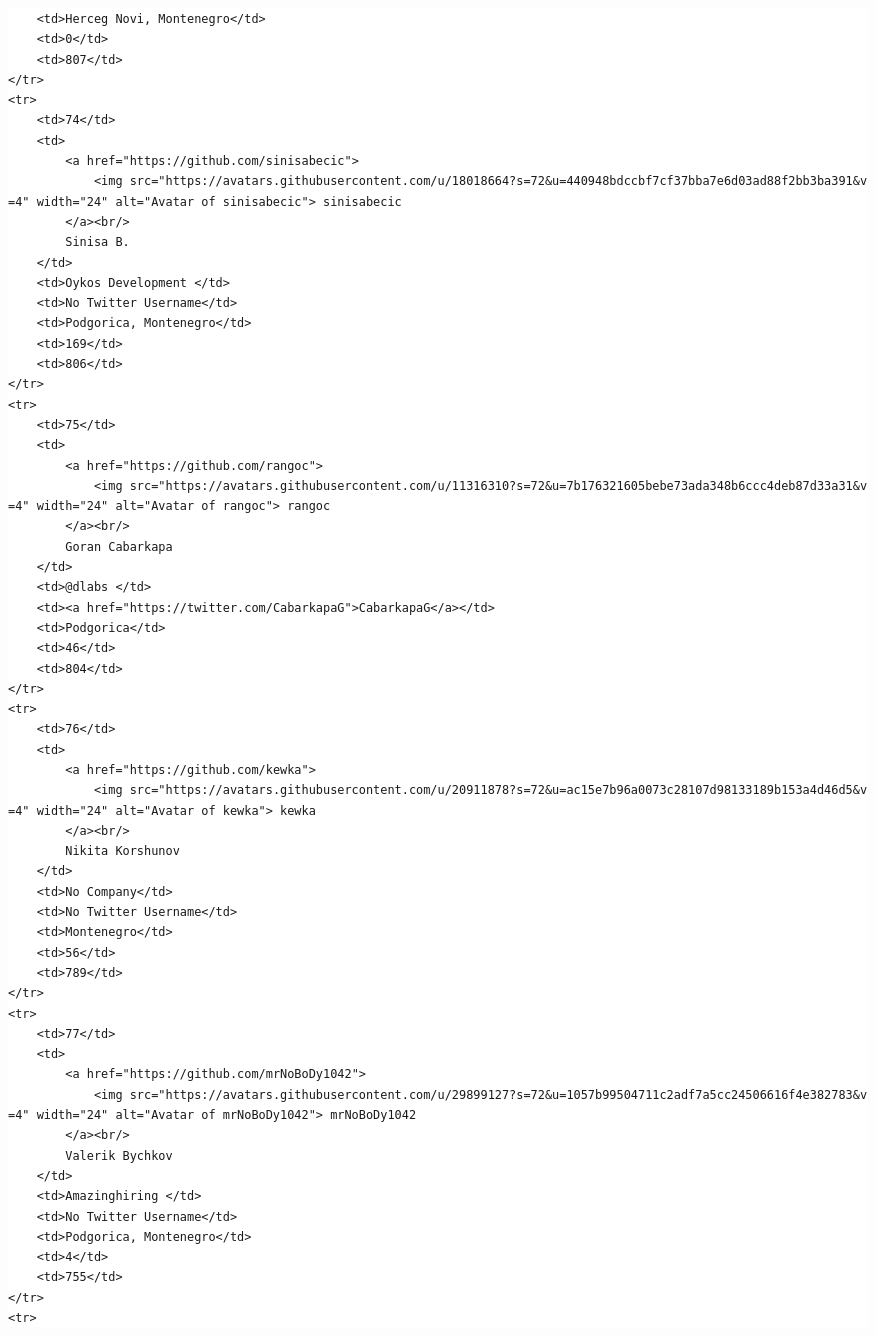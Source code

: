 		<td>Herceg Novi, Montenegro</td>
		<td>0</td>
		<td>807</td>
	</tr>
	<tr>
		<td>74</td>
		<td>
			<a href="https://github.com/sinisabecic">
				<img src="https://avatars.githubusercontent.com/u/18018664?s=72&u=440948bdccbf7cf37bba7e6d03ad88f2bb3ba391&v=4" width="24" alt="Avatar of sinisabecic"> sinisabecic
			</a><br/>
			Sinisa B.
		</td>
		<td>Oykos Development </td>
		<td>No Twitter Username</td>
		<td>Podgorica, Montenegro</td>
		<td>169</td>
		<td>806</td>
	</tr>
	<tr>
		<td>75</td>
		<td>
			<a href="https://github.com/rangoc">
				<img src="https://avatars.githubusercontent.com/u/11316310?s=72&u=7b176321605bebe73ada348b6ccc4deb87d33a31&v=4" width="24" alt="Avatar of rangoc"> rangoc
			</a><br/>
			Goran Cabarkapa
		</td>
		<td>@dlabs </td>
		<td><a href="https://twitter.com/CabarkapaG">CabarkapaG</a></td>
		<td>Podgorica</td>
		<td>46</td>
		<td>804</td>
	</tr>
	<tr>
		<td>76</td>
		<td>
			<a href="https://github.com/kewka">
				<img src="https://avatars.githubusercontent.com/u/20911878?s=72&u=ac15e7b96a0073c28107d98133189b153a4d46d5&v=4" width="24" alt="Avatar of kewka"> kewka
			</a><br/>
			Nikita Korshunov
		</td>
		<td>No Company</td>
		<td>No Twitter Username</td>
		<td>Montenegro</td>
		<td>56</td>
		<td>789</td>
	</tr>
	<tr>
		<td>77</td>
		<td>
			<a href="https://github.com/mrNoBoDy1042">
				<img src="https://avatars.githubusercontent.com/u/29899127?s=72&u=1057b99504711c2adf7a5cc24506616f4e382783&v=4" width="24" alt="Avatar of mrNoBoDy1042"> mrNoBoDy1042
			</a><br/>
			Valerik Bychkov
		</td>
		<td>Amazinghiring </td>
		<td>No Twitter Username</td>
		<td>Podgorica, Montenegro</td>
		<td>4</td>
		<td>755</td>
	</tr>
	<tr>